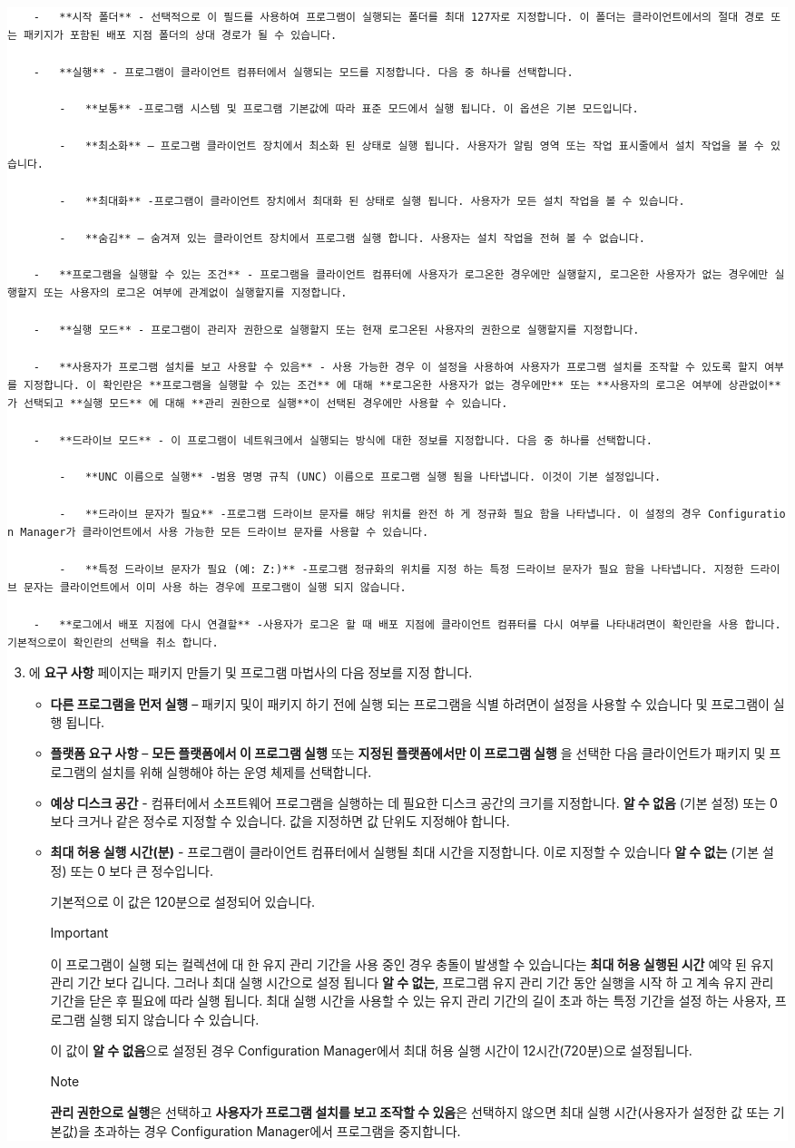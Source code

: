         -   **시작 폴더** - 선택적으로 이 필드를 사용하여 프로그램이 실행되는 폴더를 최대 127자로 지정합니다. 이 폴더는 클라이언트에서의 절대 경로 또는 패키지가 포함된 배포 지점 폴더의 상대 경로가 될 수 있습니다.  

        -   **실행** - 프로그램이 클라이언트 컴퓨터에서 실행되는 모드를 지정합니다. 다음 중 하나를 선택합니다.  

            -   **보통** -프로그램 시스템 및 프로그램 기본값에 따라 표준 모드에서 실행 됩니다. 이 옵션은 기본 모드입니다.  

            -   **최소화** – 프로그램 클라이언트 장치에서 최소화 된 상태로 실행 됩니다. 사용자가 알림 영역 또는 작업 표시줄에서 설치 작업을 볼 수 있습니다.  

            -   **최대화** -프로그램이 클라이언트 장치에서 최대화 된 상태로 실행 됩니다. 사용자가 모든 설치 작업을 볼 수 있습니다.  

            -   **숨김** – 숨겨져 있는 클라이언트 장치에서 프로그램 실행 합니다. 사용자는 설치 작업을 전혀 볼 수 없습니다.  

        -   **프로그램을 실행할 수 있는 조건** - 프로그램을 클라이언트 컴퓨터에 사용자가 로그온한 경우에만 실행할지, 로그온한 사용자가 없는 경우에만 실행할지 또는 사용자의 로그온 여부에 관계없이 실행할지를 지정합니다.  

        -   **실행 모드** - 프로그램이 관리자 권한으로 실행할지 또는 현재 로그온된 사용자의 권한으로 실행할지를 지정합니다.  

        -   **사용자가 프로그램 설치를 보고 사용할 수 있음** - 사용 가능한 경우 이 설정을 사용하여 사용자가 프로그램 설치를 조작할 수 있도록 할지 여부를 지정합니다. 이 확인란은 **프로그램을 실행할 수 있는 조건** 에 대해 **로그온한 사용자가 없는 경우에만** 또는 **사용자의 로그온 여부에 상관없이** 가 선택되고 **실행 모드** 에 대해 **관리 권한으로 실행**이 선택된 경우에만 사용할 수 있습니다.  

        -   **드라이브 모드** - 이 프로그램이 네트워크에서 실행되는 방식에 대한 정보를 지정합니다. 다음 중 하나를 선택합니다.  

            -   **UNC 이름으로 실행** -범용 명명 규칙 (UNC) 이름으로 프로그램 실행 됨을 나타냅니다. 이것이 기본 설정입니다.  

            -   **드라이브 문자가 필요** -프로그램 드라이브 문자를 해당 위치를 완전 하 게 정규화 필요 함을 나타냅니다. 이 설정의 경우 Configuration Manager가 클라이언트에서 사용 가능한 모든 드라이브 문자를 사용할 수 있습니다.  

            -   **특정 드라이브 문자가 필요 (예: Z:)** -프로그램 정규화의 위치를 지정 하는 특정 드라이브 문자가 필요 함을 나타냅니다. 지정한 드라이브 문자는 클라이언트에서 이미 사용 하는 경우에 프로그램이 실행 되지 않습니다.  

        -   **로그에서 배포 지점에 다시 연결할** -사용자가 로그온 할 때 배포 지점에 클라이언트 컴퓨터를 다시 여부를 나타내려면이 확인란을 사용 합니다. 기본적으로이 확인란의 선택을 취소 합니다.  

  3.  에 **요구 사항** 페이지는 패키지 만들기 및 프로그램 마법사의 다음 정보를 지정 합니다.  

        -   **다른 프로그램을 먼저 실행** – 패키지 및이 패키지 하기 전에 실행 되는 프로그램을 식별 하려면이 설정을 사용할 수 있습니다 및 프로그램이 실행 됩니다.  

        -   **플랫폼 요구 사항** – **모든 플랫폼에서 이 프로그램 실행** 또는 **지정된 플랫폼에서만 이 프로그램 실행** 을 선택한 다음 클라이언트가 패키지 및 프로그램의 설치를 위해 실행해야 하는 운영 체제를 선택합니다.  

        -   **예상 디스크 공간** - 컴퓨터에서 소프트웨어 프로그램을 실행하는 데 필요한 디스크 공간의 크기를 지정합니다. **알 수 없음** (기본 설정) 또는 0보다 크거나 같은 정수로 지정할 수 있습니다. 값을 지정하면 값 단위도 지정해야 합니다.  

        -   **최대 허용 실행 시간(분)** - 프로그램이 클라이언트 컴퓨터에서 실행될 최대 시간을 지정합니다. 이로 지정할 수 있습니다 **알 수 없는** (기본 설정) 또는 0 보다 큰 정수입니다.  

             기본적으로 이 값은 120분으로 설정되어 있습니다.  

            > [!IMPORTANT]  
            >  이 프로그램이 실행 되는 컬렉션에 대 한 유지 관리 기간을 사용 중인 경우 충돌이 발생할 수 있습니다는 **최대 허용 실행된 시간** 예약 된 유지 관리 기간 보다 깁니다. 그러나 최대 실행 시간으로 설정 됩니다 **알 수 없는**, 프로그램 유지 관리 기간 동안 실행을 시작 하 고 계속 유지 관리 기간을 닫은 후 필요에 따라 실행 됩니다. 최대 실행 시간을 사용할 수 있는 유지 관리 기간의 길이 초과 하는 특정 기간을 설정 하는 사용자, 프로그램 실행 되지 않습니다 수 있습니다.  

             이 값이 **알 수 없음**으로 설정된 경우 Configuration Manager에서 최대 허용 실행 시간이 12시간(720분)으로 설정됩니다.  

            > [!NOTE]  
            >  **관리 권한으로 실행**은 선택하고 **사용자가 프로그램 설치를 보고 조작할 수 있음**은 선택하지 않으면 최대 실행 시간(사용자가 설정한 값 또는 기본값)을 초과하는 경우 Configuration Manager에서 프로그램을 중지합니다.  
